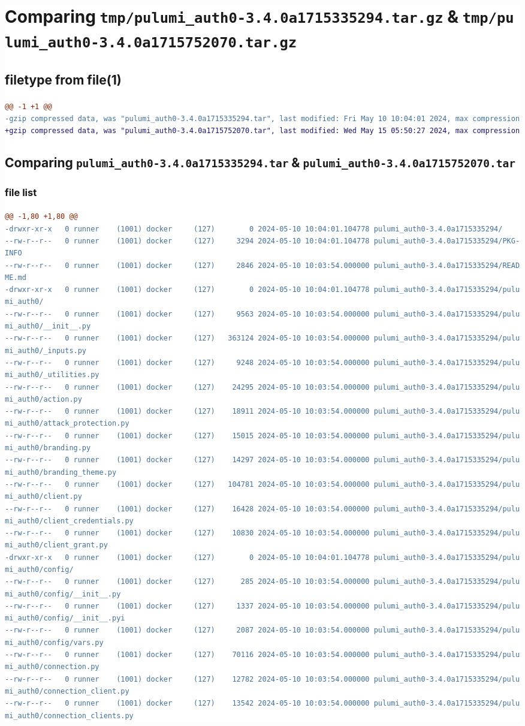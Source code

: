 # Comparing `tmp/pulumi_auth0-3.4.0a1715335294.tar.gz` & `tmp/pulumi_auth0-3.4.0a1715752070.tar.gz`

## filetype from file(1)

```diff
@@ -1 +1 @@
-gzip compressed data, was "pulumi_auth0-3.4.0a1715335294.tar", last modified: Fri May 10 10:04:01 2024, max compression
+gzip compressed data, was "pulumi_auth0-3.4.0a1715752070.tar", last modified: Wed May 15 05:50:27 2024, max compression
```

## Comparing `pulumi_auth0-3.4.0a1715335294.tar` & `pulumi_auth0-3.4.0a1715752070.tar`

### file list

```diff
@@ -1,80 +1,80 @@
-drwxr-xr-x   0 runner    (1001) docker     (127)        0 2024-05-10 10:04:01.104778 pulumi_auth0-3.4.0a1715335294/
--rw-r--r--   0 runner    (1001) docker     (127)     3294 2024-05-10 10:04:01.104778 pulumi_auth0-3.4.0a1715335294/PKG-INFO
--rw-r--r--   0 runner    (1001) docker     (127)     2846 2024-05-10 10:03:54.000000 pulumi_auth0-3.4.0a1715335294/README.md
-drwxr-xr-x   0 runner    (1001) docker     (127)        0 2024-05-10 10:04:01.104778 pulumi_auth0-3.4.0a1715335294/pulumi_auth0/
--rw-r--r--   0 runner    (1001) docker     (127)     9563 2024-05-10 10:03:54.000000 pulumi_auth0-3.4.0a1715335294/pulumi_auth0/__init__.py
--rw-r--r--   0 runner    (1001) docker     (127)   363124 2024-05-10 10:03:54.000000 pulumi_auth0-3.4.0a1715335294/pulumi_auth0/_inputs.py
--rw-r--r--   0 runner    (1001) docker     (127)     9248 2024-05-10 10:03:54.000000 pulumi_auth0-3.4.0a1715335294/pulumi_auth0/_utilities.py
--rw-r--r--   0 runner    (1001) docker     (127)    24295 2024-05-10 10:03:54.000000 pulumi_auth0-3.4.0a1715335294/pulumi_auth0/action.py
--rw-r--r--   0 runner    (1001) docker     (127)    18911 2024-05-10 10:03:54.000000 pulumi_auth0-3.4.0a1715335294/pulumi_auth0/attack_protection.py
--rw-r--r--   0 runner    (1001) docker     (127)    15015 2024-05-10 10:03:54.000000 pulumi_auth0-3.4.0a1715335294/pulumi_auth0/branding.py
--rw-r--r--   0 runner    (1001) docker     (127)    14297 2024-05-10 10:03:54.000000 pulumi_auth0-3.4.0a1715335294/pulumi_auth0/branding_theme.py
--rw-r--r--   0 runner    (1001) docker     (127)   104781 2024-05-10 10:03:54.000000 pulumi_auth0-3.4.0a1715335294/pulumi_auth0/client.py
--rw-r--r--   0 runner    (1001) docker     (127)    16428 2024-05-10 10:03:54.000000 pulumi_auth0-3.4.0a1715335294/pulumi_auth0/client_credentials.py
--rw-r--r--   0 runner    (1001) docker     (127)    10830 2024-05-10 10:03:54.000000 pulumi_auth0-3.4.0a1715335294/pulumi_auth0/client_grant.py
-drwxr-xr-x   0 runner    (1001) docker     (127)        0 2024-05-10 10:04:01.104778 pulumi_auth0-3.4.0a1715335294/pulumi_auth0/config/
--rw-r--r--   0 runner    (1001) docker     (127)      285 2024-05-10 10:03:54.000000 pulumi_auth0-3.4.0a1715335294/pulumi_auth0/config/__init__.py
--rw-r--r--   0 runner    (1001) docker     (127)     1337 2024-05-10 10:03:54.000000 pulumi_auth0-3.4.0a1715335294/pulumi_auth0/config/__init__.pyi
--rw-r--r--   0 runner    (1001) docker     (127)     2087 2024-05-10 10:03:54.000000 pulumi_auth0-3.4.0a1715335294/pulumi_auth0/config/vars.py
--rw-r--r--   0 runner    (1001) docker     (127)    70116 2024-05-10 10:03:54.000000 pulumi_auth0-3.4.0a1715335294/pulumi_auth0/connection.py
--rw-r--r--   0 runner    (1001) docker     (127)    12782 2024-05-10 10:03:54.000000 pulumi_auth0-3.4.0a1715335294/pulumi_auth0/connection_client.py
--rw-r--r--   0 runner    (1001) docker     (127)    13542 2024-05-10 10:03:54.000000 pulumi_auth0-3.4.0a1715335294/pulumi_auth0/connection_clients.py
```